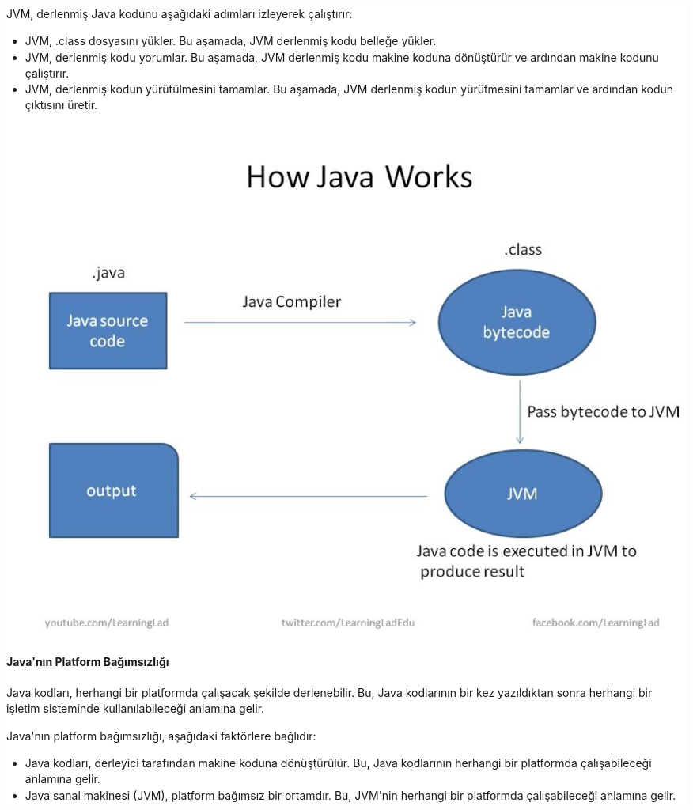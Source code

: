 JVM, derlenmiş Java kodunu aşağıdaki adımları izleyerek çalıştırır:

- JVM, .class dosyasını yükler. Bu aşamada, JVM derlenmiş kodu belleğe yükler.
- JVM, derlenmiş kodu yorumlar. Bu aşamada, JVM derlenmiş kodu makine koduna dönüştürür ve ardından makine kodunu çalıştırır.
- JVM, derlenmiş kodun yürütülmesini tamamlar. Bu aşamada, JVM derlenmiş kodun yürütmesini tamamlar ve ardından kodun çıktısını üretir.

![Java Nasıl Çalışır](assets/ders-1-how-to-java-works.jpg)
#### Java'nın Platform Bağımsızlığı
Java kodları, herhangi bir platformda çalışacak şekilde derlenebilir. Bu, Java kodlarının bir kez yazıldıktan sonra herhangi bir işletim sisteminde kullanılabileceği anlamına gelir.

Java'nın platform bağımsızlığı, aşağıdaki faktörlere bağlıdır:

- Java kodları, derleyici tarafından makine koduna dönüştürülür. Bu, Java kodlarının herhangi bir platformda çalışabileceği anlamına gelir.
- Java sanal makinesi (JVM), platform bağımsız bir ortamdır. Bu, JVM'nin herhangi bir platformda çalışabileceği anlamına gelir.
